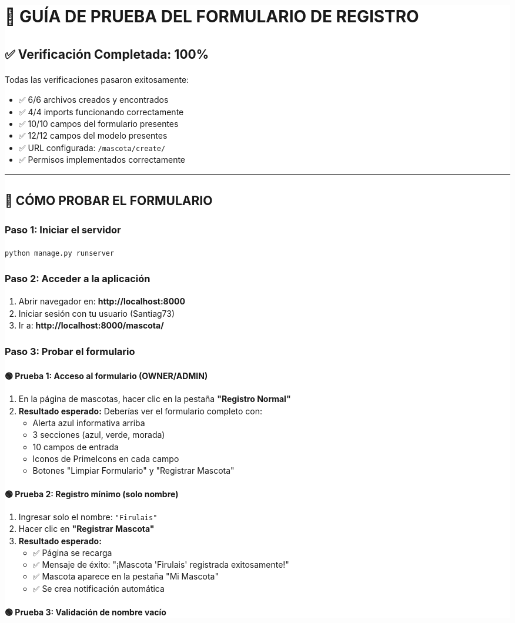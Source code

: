 # 🧪 GUÍA DE PRUEBA DEL FORMULARIO DE REGISTRO

## ✅ Verificación Completada: 100%

Todas las verificaciones pasaron exitosamente:
- ✅ 6/6 archivos creados y encontrados
- ✅ 4/4 imports funcionando correctamente
- ✅ 10/10 campos del formulario presentes
- ✅ 12/12 campos del modelo presentes
- ✅ URL configurada: `/mascota/create/`
- ✅ Permisos implementados correctamente

---

## 🚀 CÓMO PROBAR EL FORMULARIO

### Paso 1: Iniciar el servidor

```bash
python manage.py runserver
```

### Paso 2: Acceder a la aplicación

1. Abrir navegador en: **http://localhost:8000**
2. Iniciar sesión con tu usuario (Santiag73)
3. Ir a: **http://localhost:8000/mascota/**

### Paso 3: Probar el formulario

#### 🟢 Prueba 1: Acceso al formulario (OWNER/ADMIN)

1. En la página de mascotas, hacer clic en la pestaña **"Registro Normal"**
2. **Resultado esperado:** Deberías ver el formulario completo con:
   - Alerta azul informativa arriba
   - 3 secciones (azul, verde, morada)
   - 10 campos de entrada
   - Iconos de PrimeIcons en cada campo
   - Botones "Limpiar Formulario" y "Registrar Mascota"

#### 🟢 Prueba 2: Registro mínimo (solo nombre)

1. Ingresar solo el nombre: `"Firulais"`
2. Hacer clic en **"Registrar Mascota"**
3. **Resultado esperado:**
   - ✅ Página se recarga
   - ✅ Mensaje de éxito: "¡Mascota 'Firulais' registrada exitosamente!"
   - ✅ Mascota aparece en la pestaña "Mi Mascota"
   - ✅ Se crea notificación automática

#### 🟢 Prueba 3: Validación de nombre vacío
